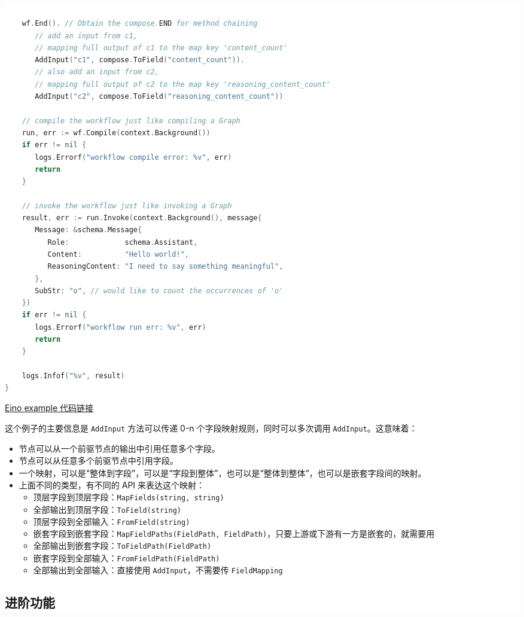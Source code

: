 ```go

    wf.End(). // Obtain the compose.END for method chaining
       // add an input from c1,
       // mapping full output of c1 to the map key 'content_count'
       AddInput("c1", compose.ToField("content_count")).
       // also add an input from c2,
       // mapping full output of c2 to the map key 'reasoning_content_count'
       AddInput("c2", compose.ToField("reasoning_content_count"))

    // compile the workflow just like compiling a Graph
    run, err := wf.Compile(context.Background())
    if err != nil {
       logs.Errorf("workflow compile error: %v", err)
       return
    }

    // invoke the workflow just like invoking a Graph
    result, err := run.Invoke(context.Background(), message{
       Message: &schema.Message{
          Role:             schema.Assistant,
          Content:          "Hello world!",
          ReasoningContent: "I need to say something meaningful",
       },
       SubStr: "o", // would like to count the occurrences of 'o'
    })
    if err != nil {
       logs.Errorf("workflow run err: %v", err)
       return
    }

    logs.Infof("%v", result)
}
```

[Eino example 代码链接](https://github.com/cloudwego/eino-examples/blob/main/compose/workflow/2_field_mapping/main.go)

这个例子的主要信息是 `AddInput` 方法可以传递 0-n 个字段映射规则，同时可以多次调用 `AddInput`。这意味着：

- 节点可以从一个前驱节点的输出中引用任意多个字段。
- 节点可以从任意多个前驱节点中引用字段。
- 一个映射，可以是“整体到字段”，可以是“字段到整体”，也可以是“整体到整体”，也可以是嵌套字段间的映射。
- 上面不同的类型，有不同的 API 来表达这个映射：
  - 顶层字段到顶层字段：`MapFields(string, string)`
  - 全部输出到顶层字段：`ToField(string)`
  - 顶层字段到全部输入：`FromField(string)`
  - 嵌套字段到嵌套字段：`MapFieldPaths(FieldPath, FieldPath)`，只要上游或下游有一方是嵌套的，就需要用
  - 全部输出到嵌套字段：`ToFieldPath(FieldPath)`
  - 嵌套字段到全部输入：`FromFieldPath(FieldPath)`
  - 全部输出到全部输入：直接使用 `AddInput`，不需要传 `FieldMapping`

## 进阶功能
